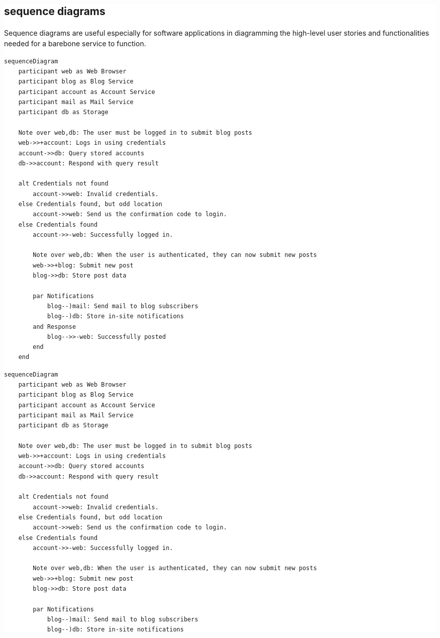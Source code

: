 ## sequence diagrams 

Sequence diagrams are useful especially for software applications in diagramming the high-level user stories and functionalities needed for a barebone service to function.
```
sequenceDiagram
    participant web as Web Browser
    participant blog as Blog Service
    participant account as Account Service
    participant mail as Mail Service
    participant db as Storage

    Note over web,db: The user must be logged in to submit blog posts
    web->>+account: Logs in using credentials
    account->>db: Query stored accounts
    db->>account: Respond with query result

    alt Credentials not found
        account->>web: Invalid credentials.
    else Credentials found, but odd location
        account->>web: Send us the confirmation code to login. 
    else Credentials found
        account->>-web: Successfully logged in.

        Note over web,db: When the user is authenticated, they can now submit new posts
        web->>+blog: Submit new post
        blog->>db: Store post data

        par Notifications
            blog--)mail: Send mail to blog subscribers
            blog--)db: Store in-site notifications
        and Response
            blog-->>-web: Successfully posted
        end
    end
```

```mermaid
sequenceDiagram
    participant web as Web Browser
    participant blog as Blog Service
    participant account as Account Service
    participant mail as Mail Service
    participant db as Storage

    Note over web,db: The user must be logged in to submit blog posts
    web->>+account: Logs in using credentials
    account->>db: Query stored accounts
    db->>account: Respond with query result

    alt Credentials not found
        account->>web: Invalid credentials.
    else Credentials found, but odd location
        account->>web: Send us the confirmation code to login. 
    else Credentials found
        account->>-web: Successfully logged in.

        Note over web,db: When the user is authenticated, they can now submit new posts
        web->>+blog: Submit new post
        blog->>db: Store post data

        par Notifications
            blog--)mail: Send mail to blog subscribers
            blog--)db: Store in-site notifications
```